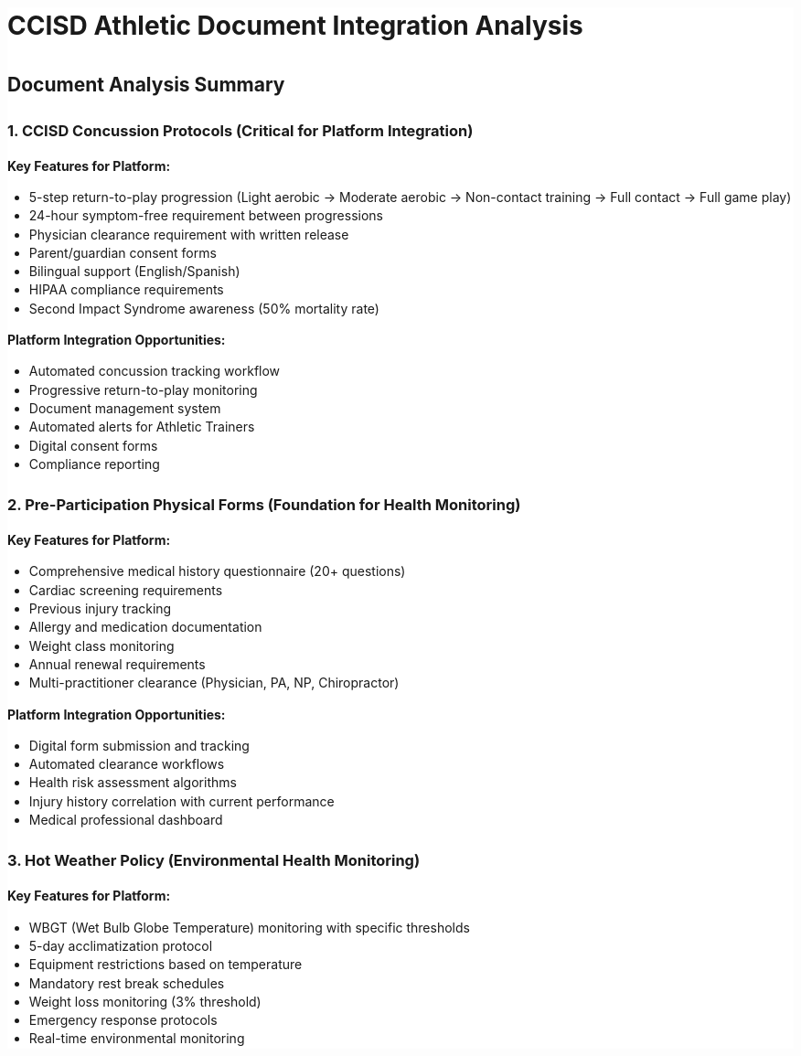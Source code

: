 # CCISD Athletic Document Integration Analysis

## Document Analysis Summary

### 1. CCISD Concussion Protocols (Critical for Platform Integration)
**Key Features for Platform:**
- 5-step return-to-play progression (Light aerobic → Moderate aerobic → Non-contact training → Full contact → Full game play)
- 24-hour symptom-free requirement between progressions
- Physician clearance requirement with written release
- Parent/guardian consent forms
- Bilingual support (English/Spanish)
- HIPAA compliance requirements
- Second Impact Syndrome awareness (50% mortality rate)

**Platform Integration Opportunities:**
- Automated concussion tracking workflow
- Progressive return-to-play monitoring
- Document management system
- Automated alerts for Athletic Trainers
- Digital consent forms
- Compliance reporting

### 2. Pre-Participation Physical Forms (Foundation for Health Monitoring)
**Key Features for Platform:**
- Comprehensive medical history questionnaire (20+ questions)
- Cardiac screening requirements
- Previous injury tracking
- Allergy and medication documentation
- Weight class monitoring
- Annual renewal requirements
- Multi-practitioner clearance (Physician, PA, NP, Chiropractor)

**Platform Integration Opportunities:**
- Digital form submission and tracking
- Automated clearance workflows
- Health risk assessment algorithms
- Injury history correlation with current performance
- Medical professional dashboard

### 3. Hot Weather Policy (Environmental Health Monitoring)
**Key Features for Platform:**
- WBGT (Wet Bulb Globe Temperature) monitoring with specific thresholds
- 5-day acclimatization protocol
- Equipment restrictions based on temperature
- Mandatory rest break schedules
- Weight loss monitoring (3% threshold)
- Emergency response protocols
- Real-time environmental monitoring
